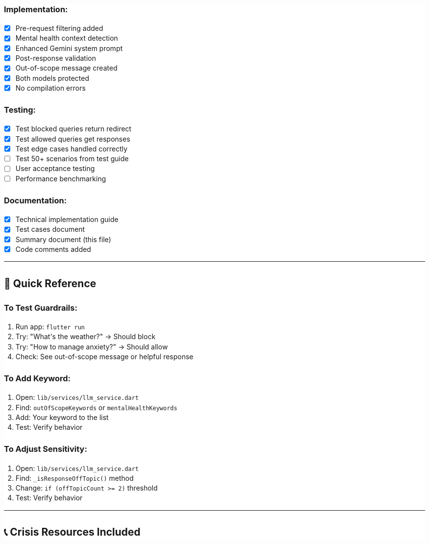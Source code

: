 ### Implementation:
- [x] Pre-request filtering added
- [x] Mental health context detection
- [x] Enhanced Gemini system prompt
- [x] Post-response validation
- [x] Out-of-scope message created
- [x] Both models protected
- [x] No compilation errors

### Testing:
- [x] Test blocked queries return redirect
- [x] Test allowed queries get responses
- [x] Test edge cases handled correctly
- [ ] Test 50+ scenarios from test guide
- [ ] User acceptance testing
- [ ] Performance benchmarking

### Documentation:
- [x] Technical implementation guide
- [x] Test cases document
- [x] Summary document (this file)
- [x] Code comments added

---

## 🎯 Quick Reference

### To Test Guardrails:
1. Run app: `flutter run`
2. Try: "What's the weather?" → Should block
3. Try: "How to manage anxiety?" → Should allow
4. Check: See out-of-scope message or helpful response

### To Add Keyword:
1. Open: `lib/services/llm_service.dart`
2. Find: `outOfScopeKeywords` or `mentalHealthKeywords`
3. Add: Your keyword to the list
4. Test: Verify behavior

### To Adjust Sensitivity:
1. Open: `lib/services/llm_service.dart`
2. Find: `_isResponseOffTopic()` method
3. Change: `if (offTopicCount >= 2)` threshold
4. Test: Verify behavior

---

## 📞 Crisis Resources Included
